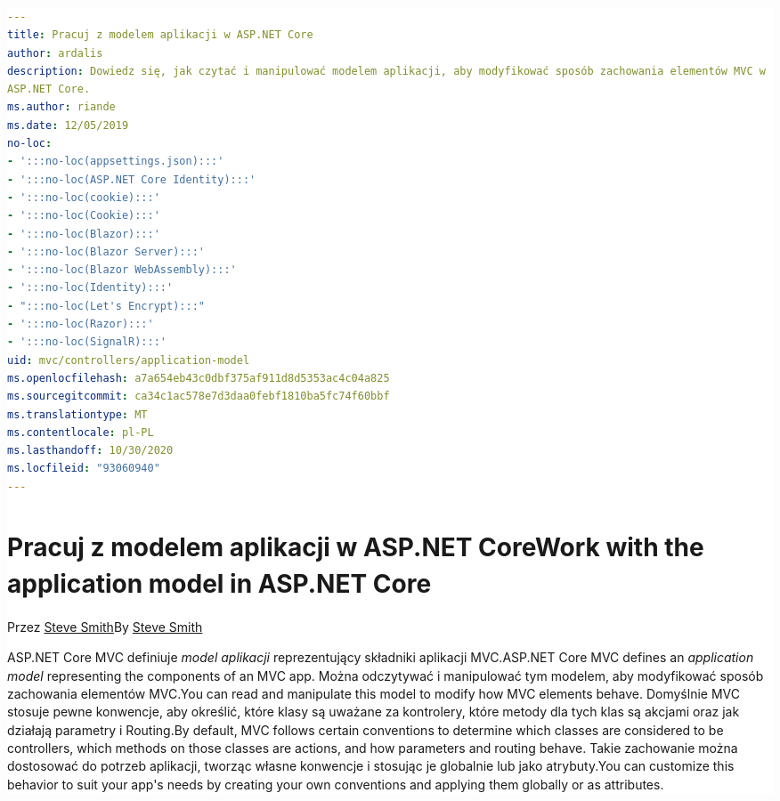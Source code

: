 ```yaml
---
title: Pracuj z modelem aplikacji w ASP.NET Core
author: ardalis
description: Dowiedz się, jak czytać i manipulować modelem aplikacji, aby modyfikować sposób zachowania elementów MVC w ASP.NET Core.
ms.author: riande
ms.date: 12/05/2019
no-loc:
- ':::no-loc(appsettings.json):::'
- ':::no-loc(ASP.NET Core Identity):::'
- ':::no-loc(cookie):::'
- ':::no-loc(Cookie):::'
- ':::no-loc(Blazor):::'
- ':::no-loc(Blazor Server):::'
- ':::no-loc(Blazor WebAssembly):::'
- ':::no-loc(Identity):::'
- ":::no-loc(Let's Encrypt):::"
- ':::no-loc(Razor):::'
- ':::no-loc(SignalR):::'
uid: mvc/controllers/application-model
ms.openlocfilehash: a7a654eb43c0dbf375af911d8d5353ac4c04a825
ms.sourcegitcommit: ca34c1ac578e7d3daa0febf1810ba5fc74f60bbf
ms.translationtype: MT
ms.contentlocale: pl-PL
ms.lasthandoff: 10/30/2020
ms.locfileid: "93060940"
---
```

# <a name="work-with-the-application-model-in-aspnet-core"></a><span data-ttu-id="bb7d2-103">Pracuj z modelem aplikacji w ASP.NET Core</span><span class="sxs-lookup"><span data-stu-id="bb7d2-103">Work with the application model in ASP.NET Core</span></span>

<span data-ttu-id="bb7d2-104">Przez [Steve Smith](https://ardalis.com/)</span><span class="sxs-lookup"><span data-stu-id="bb7d2-104">By [Steve Smith](https://ardalis.com/)</span></span>

<span data-ttu-id="bb7d2-105">ASP.NET Core MVC definiuje *model aplikacji* reprezentujący składniki aplikacji MVC.</span><span class="sxs-lookup"><span data-stu-id="bb7d2-105">ASP.NET Core MVC defines an *application model* representing the components of an MVC app.</span></span> <span data-ttu-id="bb7d2-106">Można odczytywać i manipulować tym modelem, aby modyfikować sposób zachowania elementów MVC.</span><span class="sxs-lookup"><span data-stu-id="bb7d2-106">You can read and manipulate this model to modify how MVC elements behave.</span></span> <span data-ttu-id="bb7d2-107">Domyślnie MVC stosuje pewne konwencje, aby określić, które klasy są uważane za kontrolery, które metody dla tych klas są akcjami oraz jak działają parametry i Routing.</span><span class="sxs-lookup"><span data-stu-id="bb7d2-107">By default, MVC follows certain conventions to determine which classes are considered to be controllers, which methods on those classes are actions, and how parameters and routing behave.</span></span> <span data-ttu-id="bb7d2-108">Takie zachowanie można dostosować do potrzeb aplikacji, tworząc własne konwencje i stosując je globalnie lub jako atrybuty.</span><span class="sxs-lookup"><span data-stu-id="bb7d2-108">You can customize this behavior to suit your app's needs by creating your own conventions and applying them globally or as attributes.</span></span>
